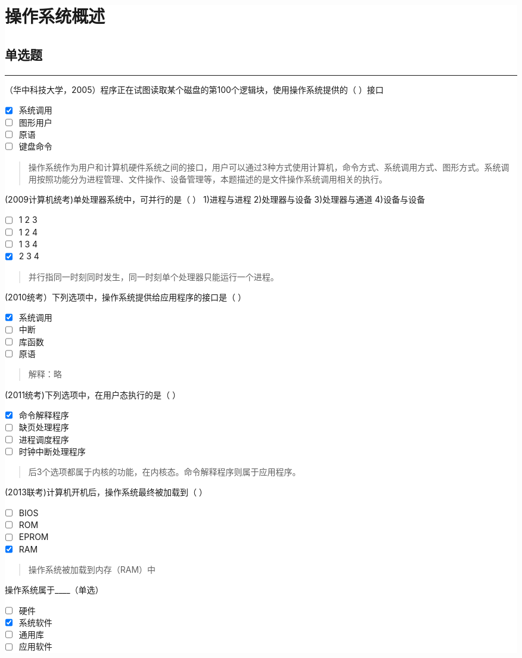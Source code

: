 # 操作系统概述

## 单选题

---

（华中科技大学，2005）程序正在试图读取某个磁盘的第100个逻辑块，使用操作系统提供的（  ）接口

- [x] 系统调用
- [ ] 图形用户
- [ ] 原语
- [ ] 键盘命令

> 操作系统作为用户和计算机硬件系统之间的接口，用户可以通过3种方式使用计算机，命令方式、系统调用方式、图形方式。系统调用按照功能分为进程管理、文件操作、设备管理等，本题描述的是文件操作系统调用相关的执行。

(2009计算机统考)单处理器系统中，可并行的是（  ）
1)进程与进程 2)处理器与设备 3)处理器与通道 4)设备与设备
- [ ] 1 2 3
- [ ] 1 2 4
- [ ] 1 3 4
- [x] 2 3 4

> 并行指同一时刻同时发生，同一时刻单个处理器只能运行一个进程。

(2010统考）下列选项中，操作系统提供给应用程序的接口是（  ）
- [x] 系统调用
- [ ] 中断
- [ ] 库函数
- [ ] 原语

> 解释：略

(2011统考)下列选项中，在用户态执行的是（  ）
- [x] 命令解释程序
- [ ] 缺页处理程序
- [ ] 进程调度程序
- [ ] 时钟中断处理程序

> 后3个选项都属于内核的功能，在内核态。命令解释程序则属于应用程序。

(2013联考)计算机开机后，操作系统最终被加载到（  ）
- [ ] BIOS
- [ ] ROM
- [ ] EPROM
- [x] RAM

> 操作系统被加载到内存（RAM）中

操作系统属于____（单选）
- [ ] 硬件
- [x] 系统软件
- [ ] 通用库
- [ ] 应用软件
